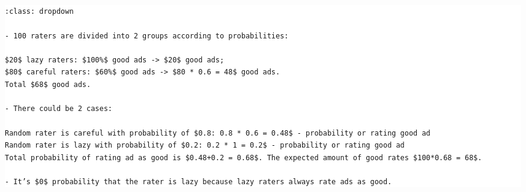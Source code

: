 ```{admonition} Solution:
:class: dropdown

- 100 raters are divided into 2 groups according to probabilities:

$20$ lazy raters: $100%$ good ads -> $20$ good ads;
$80$ careful raters: $60%$ good ads -> $80 * 0.6 = 48$ good ads.
Total $68$ good ads.

- There could be 2 cases:

Random rater is careful with probability of $0.8: 0.8 * 0.6 = 0.48$ - probability or rating good ad
Random rater is lazy with probability of $0.2: 0.2 * 1 = 0.2$ - probability or rating good ad
Total probability of rating ad as good is $0.48+0.2 = 0.68$. The expected amount of good rates $100*0.68 = 68$.

- It’s $0$ probability that the rater is lazy because lazy raters always rate ads as good.
```
